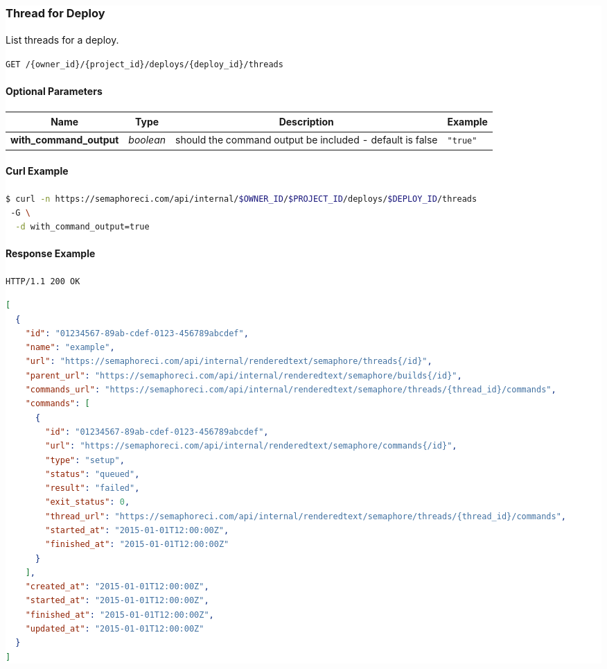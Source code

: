 ### Thread for Deploy

List threads for a deploy.

```
GET /{owner_id}/{project_id}/deploys/{deploy_id}/threads
```

#### Optional Parameters

| Name | Type | Description | Example |
| ------- | ------- | ------- | ------- |
| **with_command_output** | *boolean* | should the command output be included - default is false | `"true"` |


#### Curl Example

```bash
$ curl -n https://semaphoreci.com/api/internal/$OWNER_ID/$PROJECT_ID/deploys/$DEPLOY_ID/threads
 -G \
  -d with_command_output=true
```


#### Response Example

```
HTTP/1.1 200 OK
```

```json
[
  {
    "id": "01234567-89ab-cdef-0123-456789abcdef",
    "name": "example",
    "url": "https://semaphoreci.com/api/internal/renderedtext/semaphore/threads{/id}",
    "parent_url": "https://semaphoreci.com/api/internal/renderedtext/semaphore/builds{/id}",
    "commands_url": "https://semaphoreci.com/api/internal/renderedtext/semaphore/threads/{thread_id}/commands",
    "commands": [
      {
        "id": "01234567-89ab-cdef-0123-456789abcdef",
        "url": "https://semaphoreci.com/api/internal/renderedtext/semaphore/commands{/id}",
        "type": "setup",
        "status": "queued",
        "result": "failed",
        "exit_status": 0,
        "thread_url": "https://semaphoreci.com/api/internal/renderedtext/semaphore/threads/{thread_id}/commands",
        "started_at": "2015-01-01T12:00:00Z",
        "finished_at": "2015-01-01T12:00:00Z"
      }
    ],
    "created_at": "2015-01-01T12:00:00Z",
    "started_at": "2015-01-01T12:00:00Z",
    "finished_at": "2015-01-01T12:00:00Z",
    "updated_at": "2015-01-01T12:00:00Z"
  }
]
```
